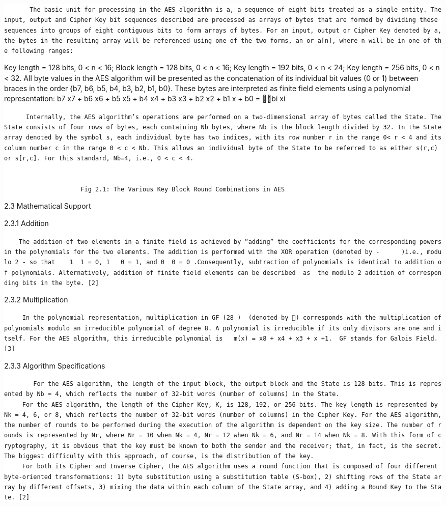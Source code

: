            The basic unit for processing in the AES algorithm is a, a sequence of eight bits treated as a single entity. The input, output and Cipher Key bit sequences described are processed as arrays of bytes that are formed by dividing these sequences into groups of eight contiguous bits to form arrays of bytes. For an input, output or Cipher Key denoted by a, the bytes in the resulting array will be referenced using one of the two forms, an or a[n], where n will be in one of the following ranges: 
Key length = 128 bits, 0 < n < 16; Block length = 128 bits, 0 < n < 16; 
Key length = 192 bits, 0 < n < 24; 
Key length = 256 bits, 0 < n < 32. 
All byte values in the AES algorithm will be presented as the concatenation of its individual bit values (0 or 1) between braces in the order {b7, b6, b5, b4, b3, b2, b1, b0}. These bytes are interpreted as finite field elements using a polynomial representation:
b7 x7 + b6 x6 + b5 x5  + b4 x4 + b3 x3 + b2 x2 + b1 x + b0  = bi xi      

          Internally, the AES algorithm’s operations are performed on a two-dimensional array of bytes called the State. The State consists of four rows of bytes, each containing Nb bytes, where Nb is the block length divided by 32. In the State array denoted by the symbol s, each individual byte has two indices, with its row number r in the range 0< r < 4 and its column number c in the range 0 < c < Nb. This allows an individual byte of the State to be referred to as either s(r,c) or s[r,c]. For this standard, Nb=4, i.e., 0 < c < 4.
    
                         
                         Fig 2.1: The Various Key Block Round Combinations in AES
             
2.3 Mathematical Support

2.3.1 Addition

        The addition of two elements in a finite field is achieved by “adding” the coefficients for the corresponding powers in the polynomials for the two elements. The addition is performed with the XOR operation (denoted by -      )i.e., modulo 2 - so that    1  1 = 0, 1   0 = 1, and 0  0 = 0 .Consequently, subtraction of polynomials is identical to addition of polynomials. Alternatively, addition of finite field elements can be described  as  the modulo 2 addition of corresponding bits in the byte. [2]
           
2.3.2 Multiplication

         In the polynomial representation, multiplication in GF (28 )  (denoted by ) corresponds with the multiplication of polynomials modulo an irreducible polynomial of degree 8. A polynomial is irreducible if its only divisors are one and itself. For the AES algorithm, this irreducible polynomial is   m(x) = x8 + x4 + x3 + x +1.  GF stands for Galois Field. [3]



2.3.3 Algorithm Specifications

            For the AES algorithm, the length of the input block, the output block and the State is 128 bits. This is represented by Nb = 4, which reflects the number of 32-bit words (number of columns) in the State.
         For the AES algorithm, the length of the Cipher Key, K, is 128, 192, or 256 bits. The key length is represented by Nk = 4, 6, or 8, which reflects the number of 32-bit words (number of columns) in the Cipher Key. For the AES algorithm, the number of rounds to be performed during the execution of the algorithm is dependent on the key size. The number of rounds is represented by Nr, where Nr = 10 when Nk = 4, Nr = 12 when Nk = 6, and Nr = 14 when Nk = 8. With this form of cryptography, it is obvious that the key must be known to both the sender and the receiver; that, in fact, is the secret. The biggest difficulty with this approach, of course, is the distribution of the key.
         For both its Cipher and Inverse Cipher, the AES algorithm uses a round function that is composed of four different byte-oriented transformations: 1) byte substitution using a substitution table (S-box), 2) shifting rows of the State array by different offsets, 3) mixing the data within each column of the State array, and 4) adding a Round Key to the State. [2]
            